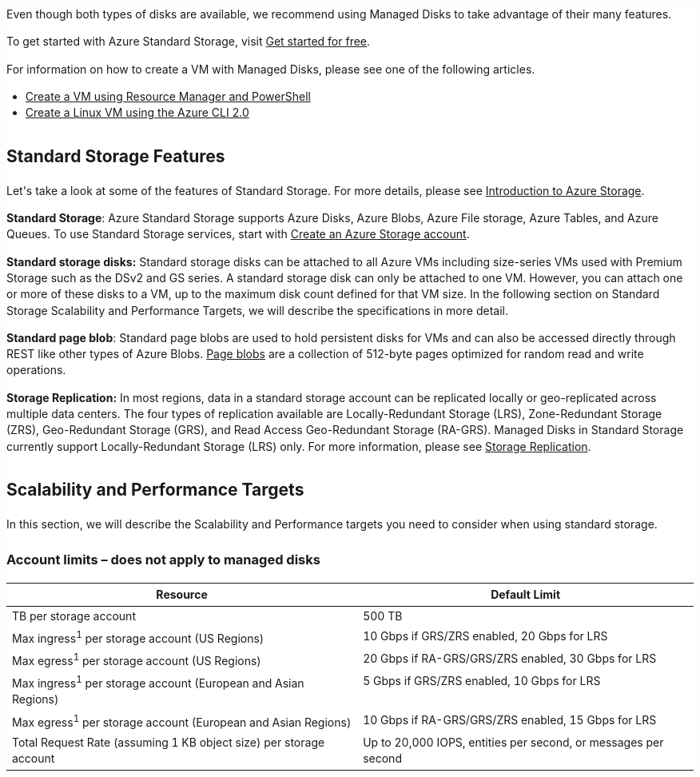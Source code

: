 Even though both types of disks are available, we recommend using Managed Disks to take advantage of their many features.

To get started with Azure Standard Storage, visit [Get started for free](https://azure.microsoft.com/pricing/free-trial/). 

For information on how to create a VM with Managed Disks, please see one of the following articles.

* [Create a VM using Resource Manager and PowerShell](/azure/virtual-machines/windows/quick-create-powershell.md)
* [Create a Linux VM using the Azure CLI 2.0](../../virtual-machines/windows/quick-create-cli.md)

## Standard Storage Features 

Let's take a look at some of the features of Standard Storage. For more details, please see [Introduction to Azure
Storage](../storage-introduction.md).

**Standard Storage**: Azure Standard Storage supports Azure Disks, Azure Blobs, Azure File storage, Azure Tables, and Azure Queues. To use Standard Storage services, start with [Create an Azure Storage account](storage-create-storage-account.md#create-a-storage-account).

**Standard storage disks:** Standard storage disks can be attached to all Azure VMs including size-series VMs used with Premium Storage such as the DSv2 and GS series. A standard storage disk can only be attached to one VM. However, you can attach one or more of these disks to a VM, up to the maximum disk count defined for that VM size. In the following section on Standard Storage Scalability and Performance Targets, we will describe the specifications in more detail. 

**Standard page blob**: Standard page blobs are used to hold persistent disks for VMs and can also be accessed directly through REST like other types of Azure Blobs. [Page blobs](/rest/api/storageservices/Understanding-Block-Blobs--Append-Blobs--and-Page-Blobs) are a collection of 512-byte pages optimized for random read and write operations. 

**Storage Replication:** In most regions, data in a standard storage account can be replicated locally or geo-replicated across multiple data centers. The four types of replication available are Locally-Redundant Storage (LRS), Zone-Redundant Storage (ZRS), Geo-Redundant Storage (GRS), and Read Access Geo-Redundant Storage (RA-GRS). Managed Disks in Standard Storage currently support Locally-Redundant Storage (LRS) only. For more information, please see [Storage Replication](../storage-redundancy.md).

## Scalability and Performance Targets

In this section, we will describe the Scalability and Performance targets you need to consider when using standard storage.

### Account limits – does not apply to managed disks

| **Resource** | **Default Limit** |
|--------------|-------------------|
| TB per storage account  | 500 TB |
| Max ingress<sup>1</sup> per storage account (US Regions) | 10 Gbps if GRS/ZRS enabled, 20 Gbps for LRS |
| Max egress<sup>1</sup> per storage account (US Regions) | 20 Gbps if RA-GRS/GRS/ZRS enabled, 30 Gbps for LRS |
| Max ingress<sup>1</sup> per storage account (European and Asian Regions) | 5 Gbps if GRS/ZRS enabled, 10 Gbps for LRS |
| Max egress<sup>1</sup> per storage account (European and Asian Regions) | 10 Gbps if RA-GRS/GRS/ZRS enabled, 15 Gbps for LRS |
| Total Request Rate (assuming 1 KB object size) per storage account | Up to 20,000 IOPS, entities per second, or messages per second |

